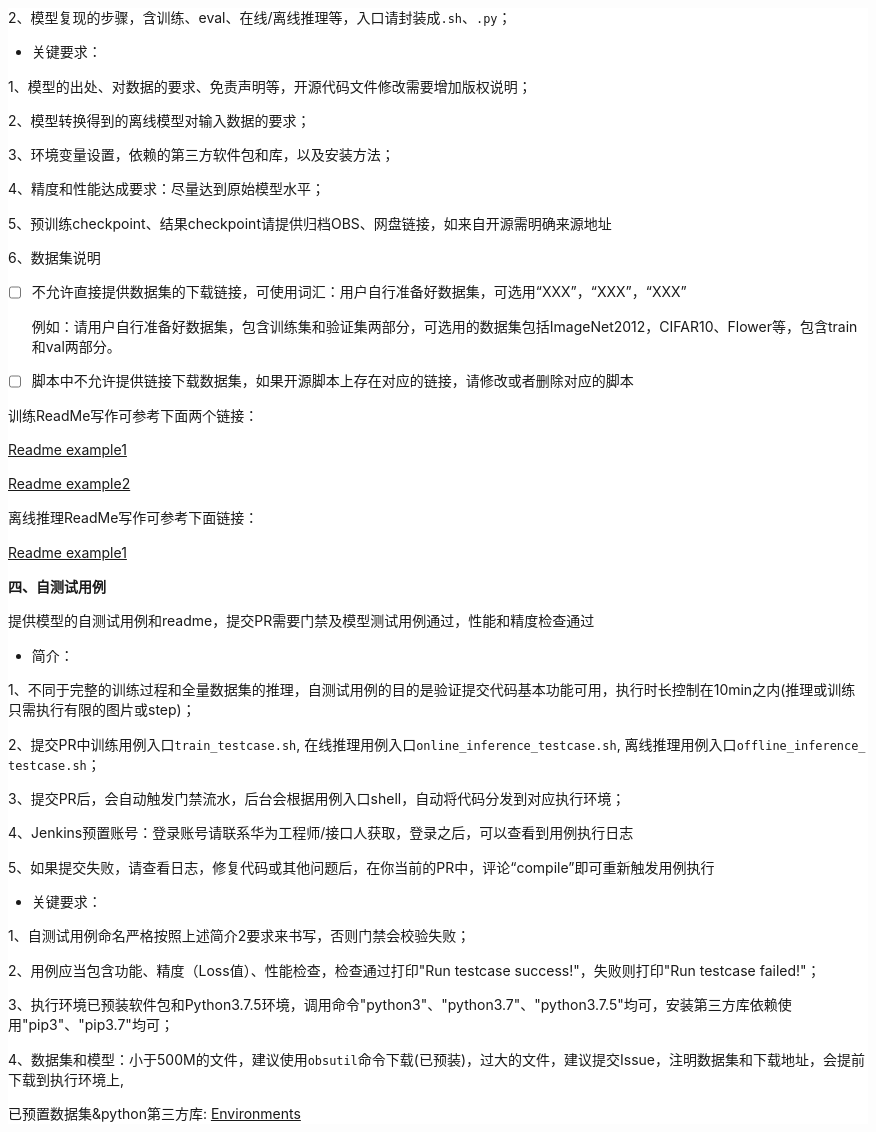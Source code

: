 2、模型复现的步骤，含训练、eval、在线/离线推理等，入口请封装成`.sh`、`.py`；

- 关键要求：

1、模型的出处、对数据的要求、免责声明等，开源代码文件修改需要增加版权说明；

2、模型转换得到的离线模型对输入数据的要求；

3、环境变量设置，依赖的第三方软件包和库，以及安装方法；

4、精度和性能达成要求：尽量达到原始模型水平；

5、预训练checkpoint、结果checkpoint请提供归档OBS、网盘链接，如来自开源需明确来源地址

6、数据集说明

- [ ] 不允许直接提供数据集的下载链接，可使用词汇：用户自行准备好数据集，可选用“XXX”，“XXX”，“XXX”

  例如：请用户自行准备好数据集，包含训练集和验证集两部分，可选用的数据集包括ImageNet2012，CIFAR10、Flower等，包含train和val两部分。

- [ ] 脚本中不允许提供链接下载数据集，如果开源脚本上存在对应的链接，请修改或者删除对应的脚本

训练ReadMe写作可参考下面两个链接：

[Readme example1](https://github.com/Ascend/ModelZoo-TensorFlow/tree/master/TensorFlow/built-in/cv/image_classification/DenseNet121_ID0067_for_TensorFlow/README.md)

[Readme example2](https://www.hiascend.com/zh/software/modelzoo/detail/C/093ed0219cb14f068af33784c62cf7ec)

离线推理ReadMe写作可参考下面链接：

[Readme example1](https://github.com/Ascend/ModelZoo-TensorFlow/tree/master/ACL_TensorFlow/contrib/cv/AdvancedEAST_ID0130_for_ACL/README.md)

 **四、自测试用例**

提供模型的自测试用例和readme，提交PR需要门禁及模型测试用例通过，性能和精度检查通过

- 简介：

1、不同于完整的训练过程和全量数据集的推理，自测试用例的目的是验证提交代码基本功能可用，执行时长控制在10min之内(推理或训练只需执行有限的图片或step)；

2、提交PR中训练用例入口`train_testcase.sh`, 在线推理用例入口`online_inference_testcase.sh`, 离线推理用例入口`offline_inference_testcase.sh`；

3、提交PR后，会自动触发门禁流水，后台会根据用例入口shell，自动将代码分发到对应执行环境；

4、Jenkins预置账号：登录账号请联系华为工程师/接口人获取，登录之后，可以查看到用例执行日志

5、如果提交失败，请查看日志，修复代码或其他问题后，在你当前的PR中，评论“compile”即可重新触发用例执行

- 关键要求：

1、自测试用例命名严格按照上述简介2要求来书写，否则门禁会校验失败；

2、用例应当包含功能、精度（Loss值）、性能检查，检查通过打印"Run testcase success!"，失败则打印"Run testcase failed!"；

3、执行环境已预装软件包和Python3.7.5环境，调用命令"python3"、"python3.7"、"python3.7.5"均可，安装第三方库依赖使用"pip3"、"pip3.7"均可；

4、数据集和模型：小于500M的文件，建议使用`obsutil`命令下载(已预装)，过大的文件，建议提交Issue，注明数据集和下载地址，会提前下载到执行环境上,

已预置数据集&python第三方库: [Environments](https://github.com/Ascend/modelzoo/blob/master/contrib/ENVIRONMENTS.md)
